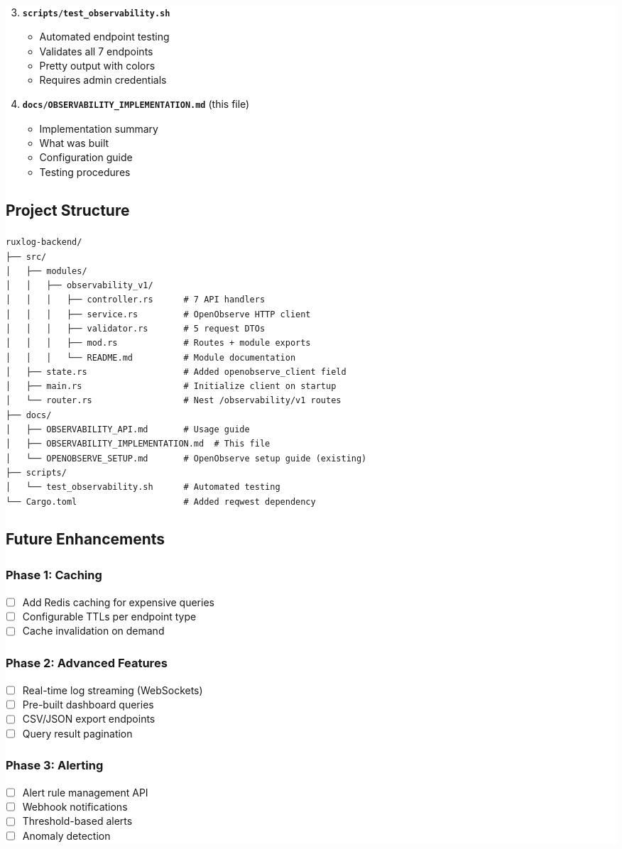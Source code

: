 3. **`scripts/test_observability.sh`**
   - Automated endpoint testing
   - Validates all 7 endpoints
   - Pretty output with colors
   - Requires admin credentials

4. **`docs/OBSERVABILITY_IMPLEMENTATION.md`** (this file)
   - Implementation summary
   - What was built
   - Configuration guide
   - Testing procedures

## Project Structure

```
ruxlog-backend/
├── src/
│   ├── modules/
│   │   ├── observability_v1/
│   │   │   ├── controller.rs      # 7 API handlers
│   │   │   ├── service.rs         # OpenObserve HTTP client
│   │   │   ├── validator.rs       # 5 request DTOs
│   │   │   ├── mod.rs             # Routes + module exports
│   │   │   └── README.md          # Module documentation
│   ├── state.rs                   # Added openobserve_client field
│   ├── main.rs                    # Initialize client on startup
│   └── router.rs                  # Nest /observability/v1 routes
├── docs/
│   ├── OBSERVABILITY_API.md       # Usage guide
│   ├── OBSERVABILITY_IMPLEMENTATION.md  # This file
│   └── OPENOBSERVE_SETUP.md       # OpenObserve setup guide (existing)
├── scripts/
│   └── test_observability.sh      # Automated testing
└── Cargo.toml                     # Added reqwest dependency
```

## Future Enhancements

### Phase 1: Caching
- [ ] Add Redis caching for expensive queries
- [ ] Configurable TTLs per endpoint type
- [ ] Cache invalidation on demand

### Phase 2: Advanced Features
- [ ] Real-time log streaming (WebSockets)
- [ ] Pre-built dashboard queries
- [ ] CSV/JSON export endpoints
- [ ] Query result pagination

### Phase 3: Alerting
- [ ] Alert rule management API
- [ ] Webhook notifications
- [ ] Threshold-based alerts
- [ ] Anomaly detection
